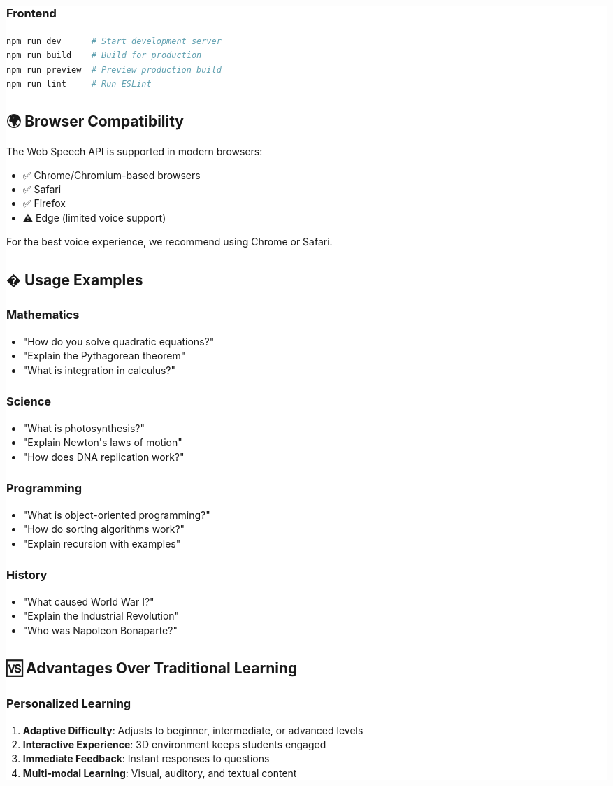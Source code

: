 ### Frontend

```bash
npm run dev      # Start development server
npm run build    # Build for production
npm run preview  # Preview production build
npm run lint     # Run ESLint
```

## 🌍 Browser Compatibility

The Web Speech API is supported in modern browsers:
- ✅ Chrome/Chromium-based browsers
- ✅ Safari
- ✅ Firefox
- ⚠️ Edge (limited voice support)

For the best voice experience, we recommend using Chrome or Safari.

## � Usage Examples

### Mathematics
- "How do you solve quadratic equations?"
- "Explain the Pythagorean theorem"
- "What is integration in calculus?"

### Science
- "What is photosynthesis?"
- "Explain Newton's laws of motion"
- "How does DNA replication work?"

### Programming
- "What is object-oriented programming?"
- "How do sorting algorithms work?"
- "Explain recursion with examples"

### History
- "What caused World War I?"
- "Explain the Industrial Revolution"
- "Who was Napoleon Bonaparte?"

## 🆚 Advantages Over Traditional Learning

### Personalized Learning
1. **Adaptive Difficulty**: Adjusts to beginner, intermediate, or advanced levels
2. **Interactive Experience**: 3D environment keeps students engaged
3. **Immediate Feedback**: Instant responses to questions
4. **Multi-modal Learning**: Visual, auditory, and textual content
